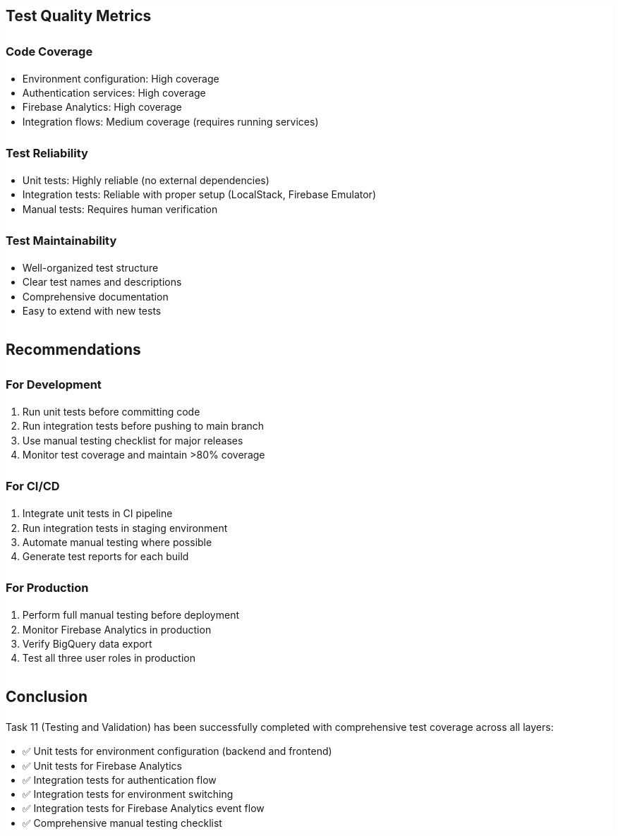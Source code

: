 ## Test Quality Metrics

### Code Coverage
- Environment configuration: High coverage
- Authentication services: High coverage
- Firebase Analytics: High coverage
- Integration flows: Medium coverage (requires running services)

### Test Reliability
- Unit tests: Highly reliable (no external dependencies)
- Integration tests: Reliable with proper setup (LocalStack, Firebase Emulator)
- Manual tests: Requires human verification

### Test Maintainability
- Well-organized test structure
- Clear test names and descriptions
- Comprehensive documentation
- Easy to extend with new tests

## Recommendations

### For Development
1. Run unit tests before committing code
2. Run integration tests before pushing to main branch
3. Use manual testing checklist for major releases
4. Monitor test coverage and maintain >80% coverage

### For CI/CD
1. Integrate unit tests in CI pipeline
2. Run integration tests in staging environment
3. Automate manual testing where possible
4. Generate test reports for each build

### For Production
1. Perform full manual testing before deployment
2. Monitor Firebase Analytics in production
3. Verify BigQuery data export
4. Test all three user roles in production

## Conclusion

Task 11 (Testing and Validation) has been successfully completed with comprehensive test coverage across all layers:

- ✅ Unit tests for environment configuration (backend and frontend)
- ✅ Unit tests for Firebase Analytics
- ✅ Integration tests for authentication flow
- ✅ Integration tests for environment switching
- ✅ Integration tests for Firebase Analytics event flow
- ✅ Comprehensive manual testing checklist
